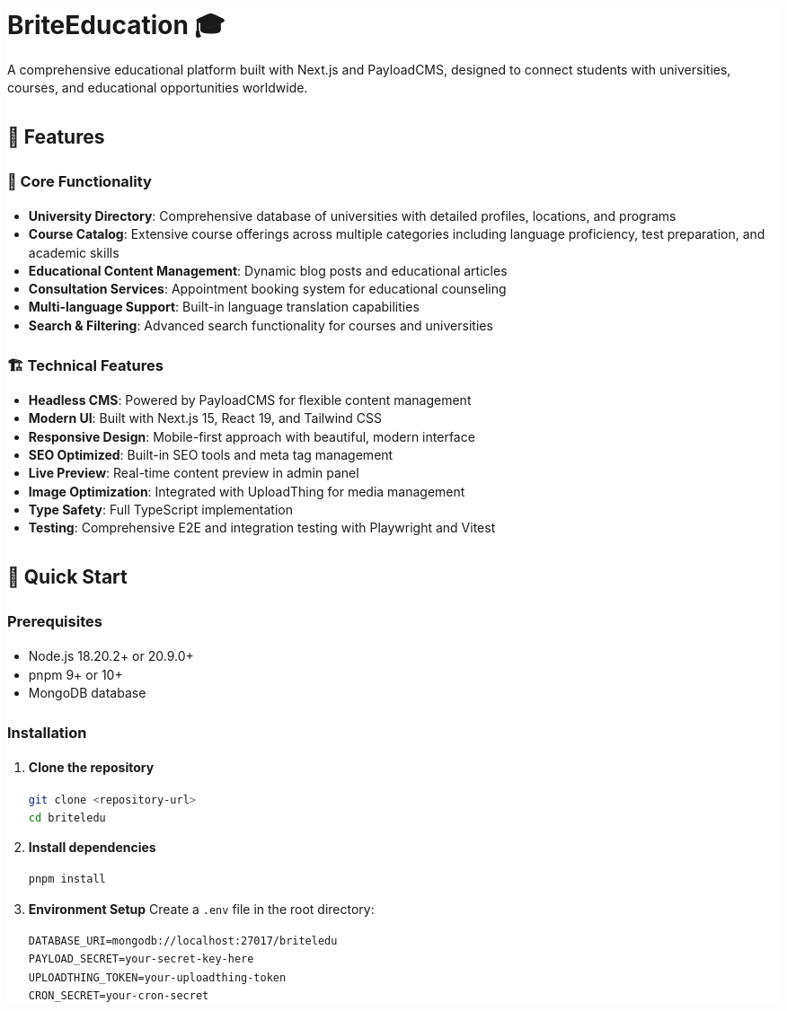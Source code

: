 # BriteEducation 🎓

A comprehensive educational platform built with Next.js and PayloadCMS, designed to connect students with universities, courses, and educational opportunities worldwide.

## 🌟 Features

### 🎯 Core Functionality
- **University Directory**: Comprehensive database of universities with detailed profiles, locations, and programs
- **Course Catalog**: Extensive course offerings across multiple categories including language proficiency, test preparation, and academic skills
- **Educational Content Management**: Dynamic blog posts and educational articles
- **Consultation Services**: Appointment booking system for educational counseling
- **Multi-language Support**: Built-in language translation capabilities
- **Search & Filtering**: Advanced search functionality for courses and universities

### 🏗️ Technical Features
- **Headless CMS**: Powered by PayloadCMS for flexible content management
- **Modern UI**: Built with Next.js 15, React 19, and Tailwind CSS
- **Responsive Design**: Mobile-first approach with beautiful, modern interface
- **SEO Optimized**: Built-in SEO tools and meta tag management
- **Live Preview**: Real-time content preview in admin panel
- **Image Optimization**: Integrated with UploadThing for media management
- **Type Safety**: Full TypeScript implementation
- **Testing**: Comprehensive E2E and integration testing with Playwright and Vitest

## 🚀 Quick Start

### Prerequisites
- Node.js 18.20.2+ or 20.9.0+
- pnpm 9+ or 10+
- MongoDB database

### Installation

1. **Clone the repository**
   ```bash
   git clone <repository-url>
   cd briteledu
   ```

2. **Install dependencies**
   ```bash
   pnpm install
   ```

3. **Environment Setup**
   Create a `.env` file in the root directory:
   ```env
   DATABASE_URI=mongodb://localhost:27017/briteledu
   PAYLOAD_SECRET=your-secret-key-here
   UPLOADTHING_TOKEN=your-uploadthing-token
   CRON_SECRET=your-cron-secret
   ```
